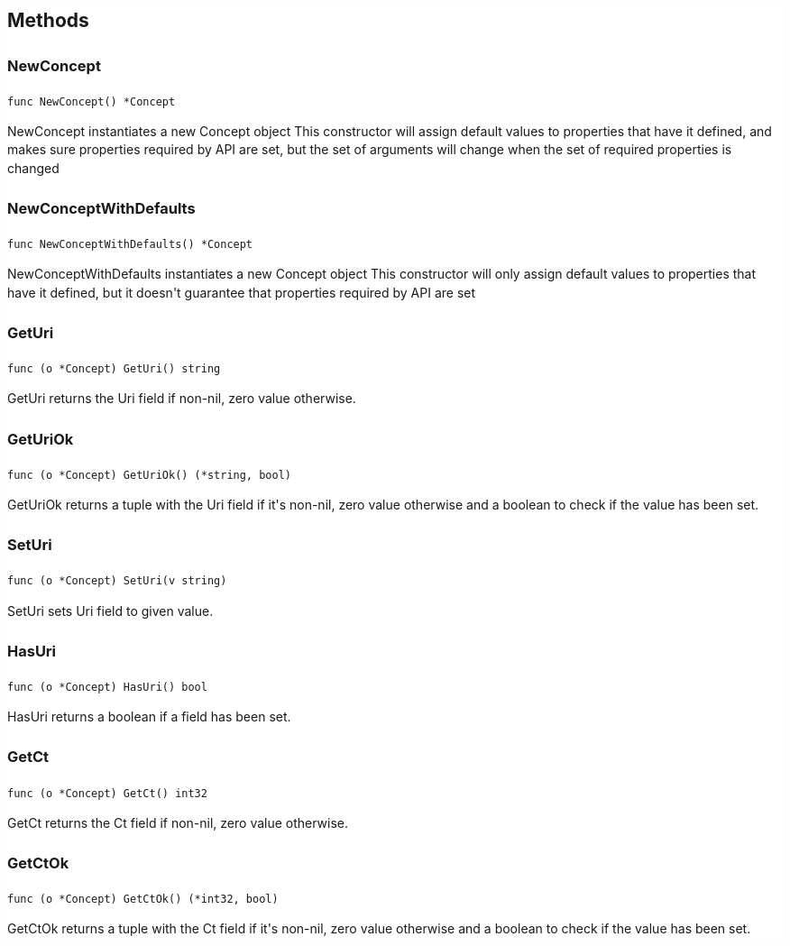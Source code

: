 ## Methods

### NewConcept

`func NewConcept() *Concept`

NewConcept instantiates a new Concept object
This constructor will assign default values to properties that have it defined,
and makes sure properties required by API are set, but the set of arguments
will change when the set of required properties is changed

### NewConceptWithDefaults

`func NewConceptWithDefaults() *Concept`

NewConceptWithDefaults instantiates a new Concept object
This constructor will only assign default values to properties that have it defined,
but it doesn't guarantee that properties required by API are set

### GetUri

`func (o *Concept) GetUri() string`

GetUri returns the Uri field if non-nil, zero value otherwise.

### GetUriOk

`func (o *Concept) GetUriOk() (*string, bool)`

GetUriOk returns a tuple with the Uri field if it's non-nil, zero value otherwise
and a boolean to check if the value has been set.

### SetUri

`func (o *Concept) SetUri(v string)`

SetUri sets Uri field to given value.

### HasUri

`func (o *Concept) HasUri() bool`

HasUri returns a boolean if a field has been set.

### GetCt

`func (o *Concept) GetCt() int32`

GetCt returns the Ct field if non-nil, zero value otherwise.

### GetCtOk

`func (o *Concept) GetCtOk() (*int32, bool)`

GetCtOk returns a tuple with the Ct field if it's non-nil, zero value otherwise
and a boolean to check if the value has been set.
